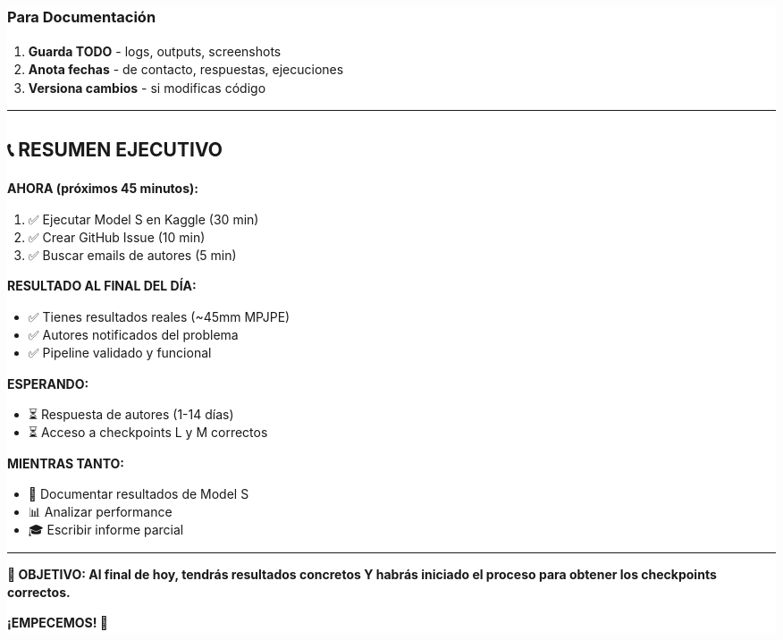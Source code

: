 ### Para Documentación
1. **Guarda TODO** - logs, outputs, screenshots
2. **Anota fechas** - de contacto, respuestas, ejecuciones
3. **Versiona cambios** - si modificas código

---

## 📞 RESUMEN EJECUTIVO

**AHORA (próximos 45 minutos):**
1. ✅ Ejecutar Model S en Kaggle (30 min)
2. ✅ Crear GitHub Issue (10 min)
3. ✅ Buscar emails de autores (5 min)

**RESULTADO AL FINAL DEL DÍA:**
- ✅ Tienes resultados reales (~45mm MPJPE)
- ✅ Autores notificados del problema
- ✅ Pipeline validado y funcional

**ESPERANDO:**
- ⏳ Respuesta de autores (1-14 días)
- ⏳ Acceso a checkpoints L y M correctos

**MIENTRAS TANTO:**
- 📝 Documentar resultados de Model S
- 📊 Analizar performance
- 🎓 Escribir informe parcial

---

**🎯 OBJETIVO: Al final de hoy, tendrás resultados concretos Y habrás iniciado el proceso para obtener los checkpoints correctos.**

**¡EMPECEMOS! 🚀**
